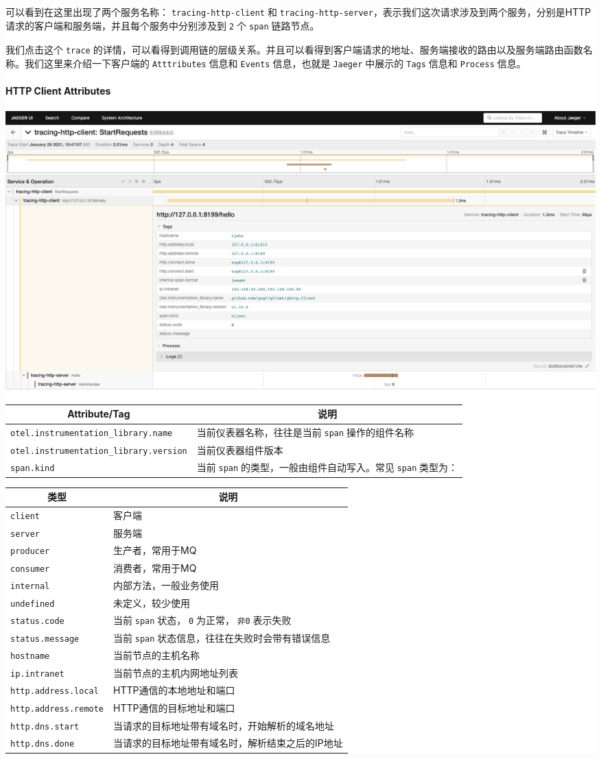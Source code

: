 可以看到在这里出现了两个服务名称： `tracing-http-client` 和 `tracing-http-server`，表示我们这次请求涉及到两个服务，分别是HTTP请求的客户端和服务端，并且每个服务中分别涉及到 `2` 个 `span` 链路节点。

我们点击这个 `trace` 的详情，可以看得到调用链的层级关系。并且可以看得到客户端请求的地址、服务端接收的路由以及服务端路由函数名称。我们这里来介绍一下客户端的 `Atttributes` 信息和 `Events` 信息，也就是 `Jaeger` 中展示的 `Tags` 信息和 `Process` 信息。

#### HTTP Client Attributes

![](/markdown/03fb20fca84fd76b1c9dffe527864120.png)

| Attribute/Tag | 说明 |
| --- | --- |
| `otel.instrumentation_library.name` | 当前仪表器名称，往往是当前 `span` 操作的组件名称 |
| `otel.instrumentation_library.version` | 当前仪表器组件版本 |
| `span.kind` | 当前 `span` 的类型，一般由组件自动写入。常见 `span` 类型为：

| 类型 | 说明 |
| --- | --- |
| `client ` | 客户端 |
| `server` | 服务端 |
| `producer` | 生产者，常用于MQ |
| `consumer` | 消费者，常用于MQ |
| `internal` | 内部方法，一般业务使用 |
| `undefined` | 未定义，较少使用 | |
| `status.code` | 当前 `span` 状态， `0` 为正常， `非0` 表示失败 |
| `status.message` | 当前 `span` 状态信息，往往在失败时会带有错误信息 |
| `hostname` | 当前节点的主机名称 |
| `ip.intranet` | 当前节点的主机内网地址列表 |
| `http.address.local` | HTTP通信的本地地址和端口 |
| `http.address.remote` | HTTP通信的目标地址和端口 |
| `http.dns.start` | 当请求的目标地址带有域名时，开始解析的域名地址 |
| `http.dns.done` | 当请求的目标地址带有域名时，解析结束之后的IP地址 |